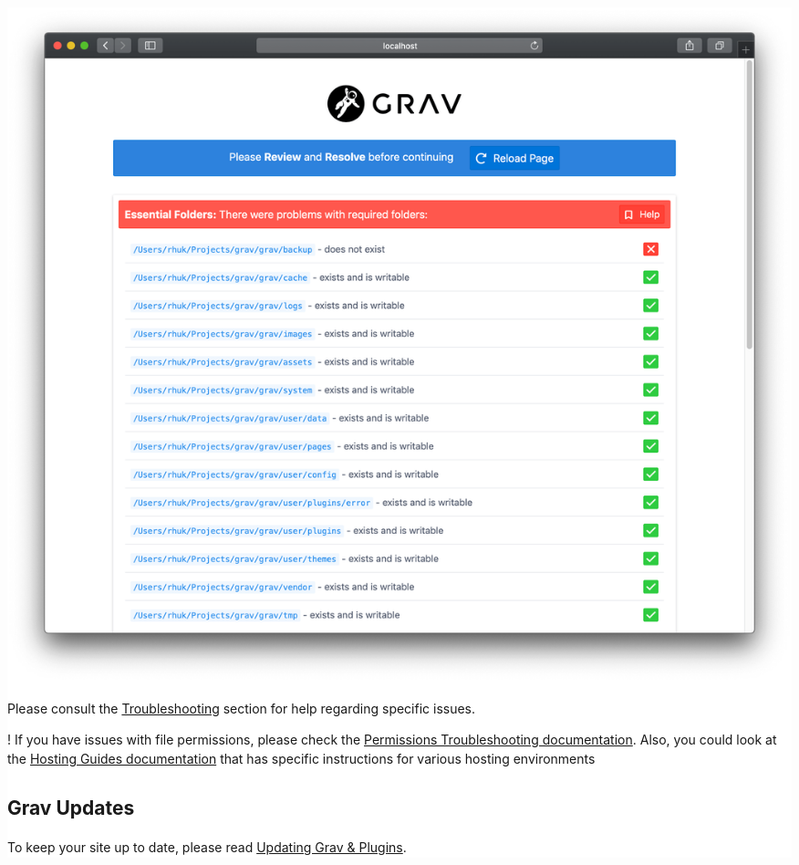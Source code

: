 ![Grav with Problems](problems.png)

Please consult the [Troubleshooting](../../troubleshooting) section for help regarding specific issues.

! If you have issues with file permissions, please check the [Permissions Troubleshooting documentation](/troubleshooting/permissions). Also, you could look at the [Hosting Guides documentation](/webservers-hosting) that has specific instructions for various hosting environments

## Grav Updates

To keep your site up to date, please read [Updating Grav & Plugins](/basics/updates).
